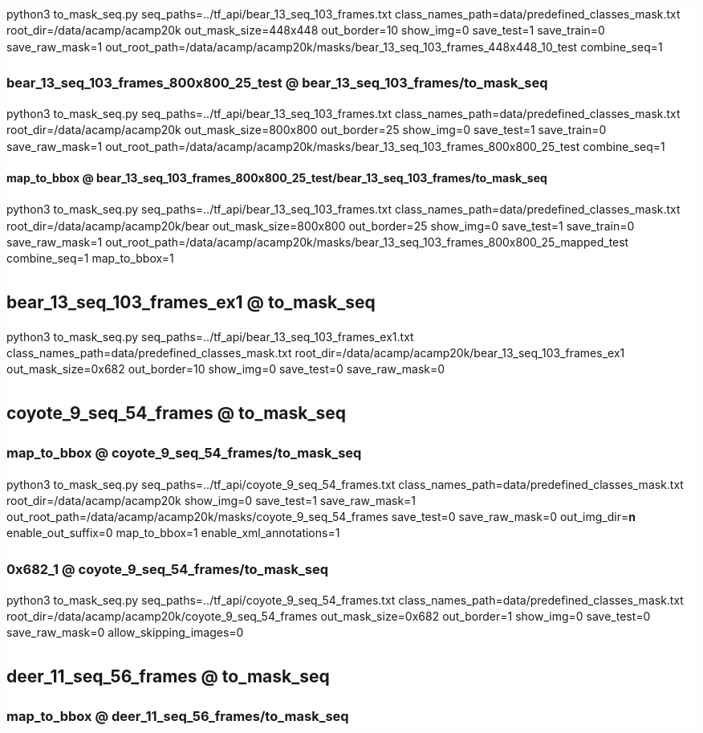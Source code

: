 python3 to_mask_seq.py seq_paths=../tf_api/bear_13_seq_103_frames.txt class_names_path=data/predefined_classes_mask.txt root_dir=/data/acamp/acamp20k out_mask_size=448x448 out_border=10 show_img=0 save_test=1 save_train=0 save_raw_mask=1 out_root_path=/data/acamp/acamp20k/masks/bear_13_seq_103_frames_448x448_10_test combine_seq=1
<a id="bear_13_seq_103_frames_800x800_25_test__bear_13_seq_103_framesto_mask_seq"></a>
### bear_13_seq_103_frames_800x800_25_test       @ bear_13_seq_103_frames/to_mask_seq

python3 to_mask_seq.py seq_paths=../tf_api/bear_13_seq_103_frames.txt class_names_path=data/predefined_classes_mask.txt root_dir=/data/acamp/acamp20k out_mask_size=800x800 out_border=25 show_img=0 save_test=1 save_train=0 save_raw_mask=1 out_root_path=/data/acamp/acamp20k/masks/bear_13_seq_103_frames_800x800_25_test combine_seq=1

<a id="map_to_bbox__bear_13_seq_103_frames_800x800_25_testbear_13_seq_103_framesto_mask_seq"></a>
#### map_to_bbox       @ bear_13_seq_103_frames_800x800_25_test/bear_13_seq_103_frames/to_mask_seq

python3 to_mask_seq.py seq_paths=../tf_api/bear_13_seq_103_frames.txt class_names_path=data/predefined_classes_mask.txt root_dir=/data/acamp/acamp20k/bear out_mask_size=800x800 out_border=25 show_img=0 save_test=1 save_train=0 save_raw_mask=1 out_root_path=/data/acamp/acamp20k/masks/bear_13_seq_103_frames_800x800_25_mapped_test combine_seq=1 map_to_bbox=1

<a id="bear_13_seq_103_frames_ex1__to_mask_seq"></a>
## bear_13_seq_103_frames_ex1       @ to_mask_seq

python3 to_mask_seq.py seq_paths=../tf_api/bear_13_seq_103_frames_ex1.txt class_names_path=data/predefined_classes_mask.txt root_dir=/data/acamp/acamp20k/bear_13_seq_103_frames_ex1 out_mask_size=0x682 out_border=10 show_img=0 save_test=0 save_raw_mask=0

<a id="coyote9seq_54_frames__to_mask_seq"></a>
## coyote_9_seq_54_frames       @ to_mask_seq

<a id="map_to_bbox__coyote9seq_54_framesto_mask_seq"></a>
### map_to_bbox       @ coyote_9_seq_54_frames/to_mask_seq

python3 to_mask_seq.py seq_paths=../tf_api/coyote_9_seq_54_frames.txt class_names_path=data/predefined_classes_mask.txt root_dir=/data/acamp/acamp20k show_img=0 save_test=1 save_raw_mask=1 out_root_path=/data/acamp/acamp20k/masks/coyote_9_seq_54_frames save_test=0 save_raw_mask=0 out_img_dir=__n__ enable_out_suffix=0 map_to_bbox=1 enable_xml_annotations=1

<a id="0x682_1__coyote9seq_54_framesto_mask_seq"></a>
### 0x682_1       @ coyote_9_seq_54_frames/to_mask_seq

python3 to_mask_seq.py seq_paths=../tf_api/coyote_9_seq_54_frames.txt class_names_path=data/predefined_classes_mask.txt root_dir=/data/acamp/acamp20k/coyote_9_seq_54_frames out_mask_size=0x682 out_border=1 show_img=0 save_test=0 save_raw_mask=0 allow_skipping_images=0

<a id="deer_11_seq_56_frames__to_mask_seq"></a>
## deer_11_seq_56_frames       @ to_mask_seq

<a id="map_to_bbox__deer_11_seq_56_framesto_mask_seq"></a>
### map_to_bbox       @ deer_11_seq_56_frames/to_mask_seq
